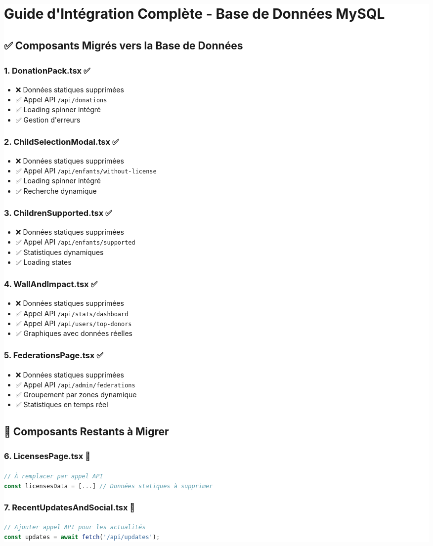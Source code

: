 # Guide d'Intégration Complète - Base de Données MySQL

## ✅ Composants Migrés vers la Base de Données

### 1. **DonationPack.tsx** ✅
- ❌ Données statiques supprimées
- ✅ Appel API `/api/donations`
- ✅ Loading spinner intégré
- ✅ Gestion d'erreurs

### 2. **ChildSelectionModal.tsx** ✅
- ❌ Données statiques supprimées
- ✅ Appel API `/api/enfants/without-license`
- ✅ Loading spinner intégré
- ✅ Recherche dynamique

### 3. **ChildrenSupported.tsx** ✅
- ❌ Données statiques supprimées
- ✅ Appel API `/api/enfants/supported`
- ✅ Statistiques dynamiques
- ✅ Loading states

### 4. **WallAndImpact.tsx** ✅
- ❌ Données statiques supprimées
- ✅ Appel API `/api/stats/dashboard`
- ✅ Appel API `/api/users/top-donors`
- ✅ Graphiques avec données réelles

### 5. **FederationsPage.tsx** ✅
- ❌ Données statiques supprimées
- ✅ Appel API `/api/admin/federations`
- ✅ Groupement par zones dynamique
- ✅ Statistiques en temps réel

## 🔄 Composants Restants à Migrer

### 6. **LicensesPage.tsx** 🔄
```typescript
// À remplacer par appel API
const licensesData = [...] // Données statiques à supprimer
```

### 7. **RecentUpdatesAndSocial.tsx** 🔄
```typescript
// Ajouter appel API pour les actualités
const updates = await fetch('/api/updates');
```
